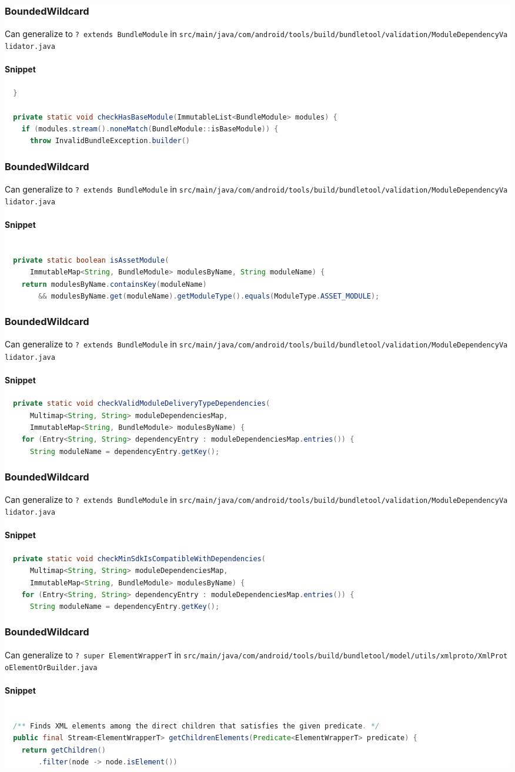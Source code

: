### BoundedWildcard
Can generalize to `? extends BundleModule`
in `src/main/java/com/android/tools/build/bundletool/validation/ModuleDependencyValidator.java`
#### Snippet
```java
  }

  private static void checkHasBaseModule(ImmutableList<BundleModule> modules) {
    if (modules.stream().noneMatch(BundleModule::isBaseModule)) {
      throw InvalidBundleException.builder()
```

### BoundedWildcard
Can generalize to `? extends BundleModule`
in `src/main/java/com/android/tools/build/bundletool/validation/ModuleDependencyValidator.java`
#### Snippet
```java

  private static boolean isAssetModule(
      ImmutableMap<String, BundleModule> modulesByName, String moduleName) {
    return modulesByName.containsKey(moduleName)
        && modulesByName.get(moduleName).getModuleType().equals(ModuleType.ASSET_MODULE);
```

### BoundedWildcard
Can generalize to `? extends BundleModule`
in `src/main/java/com/android/tools/build/bundletool/validation/ModuleDependencyValidator.java`
#### Snippet
```java
  private static void checkValidModuleDeliveryTypeDependencies(
      Multimap<String, String> moduleDependenciesMap,
      ImmutableMap<String, BundleModule> modulesByName) {
    for (Entry<String, String> dependencyEntry : moduleDependenciesMap.entries()) {
      String moduleName = dependencyEntry.getKey();
```

### BoundedWildcard
Can generalize to `? extends BundleModule`
in `src/main/java/com/android/tools/build/bundletool/validation/ModuleDependencyValidator.java`
#### Snippet
```java
  private static void checkMinSdkIsCompatibleWithDependencies(
      Multimap<String, String> moduleDependenciesMap,
      ImmutableMap<String, BundleModule> modulesByName) {
    for (Entry<String, String> dependencyEntry : moduleDependenciesMap.entries()) {
      String moduleName = dependencyEntry.getKey();
```

### BoundedWildcard
Can generalize to `? super ElementWrapperT`
in `src/main/java/com/android/tools/build/bundletool/model/utils/xmlproto/XmlProtoElementOrBuilder.java`
#### Snippet
```java

  /** Finds XML elements among the direct children that satisfies the given predicate. */
  public final Stream<ElementWrapperT> getChildrenElements(Predicate<ElementWrapperT> predicate) {
    return getChildren()
        .filter(node -> node.isElement())
```
